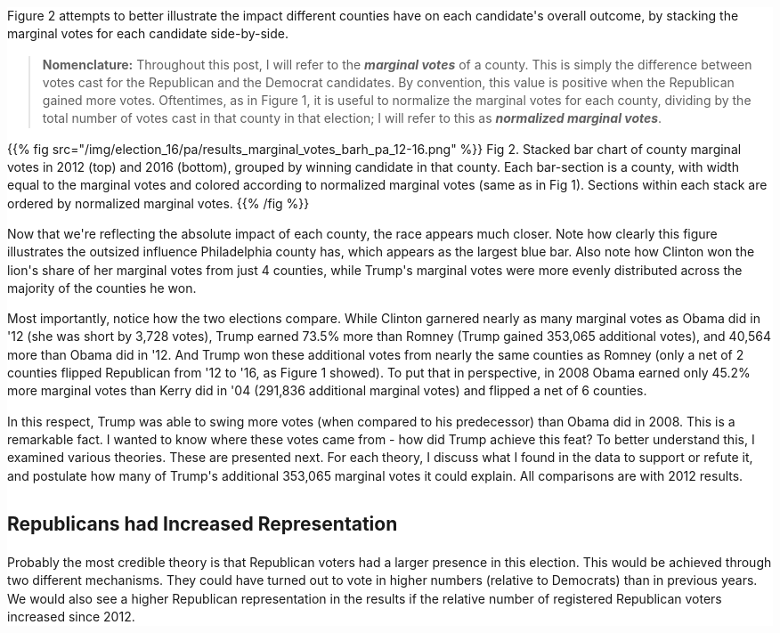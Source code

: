 Figure 2 attempts to better illustrate the impact different counties have on
each candidate's overall outcome, by stacking the marginal votes for each
candidate side-by-side.

> **Nomenclature:** Throughout this post, I will refer to the ***marginal
> votes*** of a county. This is simply the difference between votes cast for the
> Republican and the Democrat candidates. By convention, this value is positive
> when the Republican gained more votes. Oftentimes, as in Figure 1, it is
> useful to normalize the marginal votes for each county, dividing by the total
> number of votes cast in that county in that election; I will refer to this as
> ***normalized marginal votes***.

{{% fig src="/img/election_16/pa/results_marginal_votes_barh_pa_12-16.png" %}}
Fig 2. Stacked bar chart of county marginal votes in 2012 (top) and 2016
(bottom), grouped by winning candidate in that county. Each bar-section is a
county, with width equal to the marginal votes and colored according to
normalized marginal votes (same as in Fig 1). Sections within each stack are
ordered by normalized marginal votes. {{% /fig %}}

Now that we're reflecting the absolute impact of each county, the race appears
much closer. Note how clearly this figure illustrates the outsized
influence Philadelphia county has, which appears as the largest blue
bar. Also note how Clinton won the lion's share of her marginal votes from just
4 counties, while Trump's marginal votes were more evenly distributed across the
majority of the counties he won.

Most importantly, notice how the two elections compare. While Clinton garnered
nearly as many marginal votes as Obama did in '12 (she was short by 3,728
votes), Trump earned 73.5% more than Romney (Trump gained 353,065 additional
votes), and 40,564 more than Obama did in '12. And Trump won these additional
votes from nearly the same counties as Romney (only a net of 2 counties flipped
Republican from '12 to '16, as Figure 1 showed). To put that in perspective, in
2008 Obama earned only 45.2% more marginal votes than Kerry did in '04 (291,836
additional marginal votes) and flipped a net of 6 counties.



In this respect, Trump was able to swing more votes (when compared to his
predecessor) than Obama did in 2008. This is a remarkable fact. I wanted to know
where these votes came from - how did Trump achieve this feat? To better
understand this, I examined various theories. These are presented next. For each
theory, I discuss what I found in the data to support or refute it, and
postulate how many of Trump's additional 353,065 marginal votes it could
explain. All comparisons are with 2012 results.

## Republicans had Increased Representation

Probably the most credible theory is that Republican voters had a larger
presence in this election. This would be achieved through two different
mechanisms. They could have turned out to vote in higher numbers
(relative to Democrats) than in previous years. We would also see a higher
Republican representation in the results if the relative number of registered
Republican voters increased since 2012.
